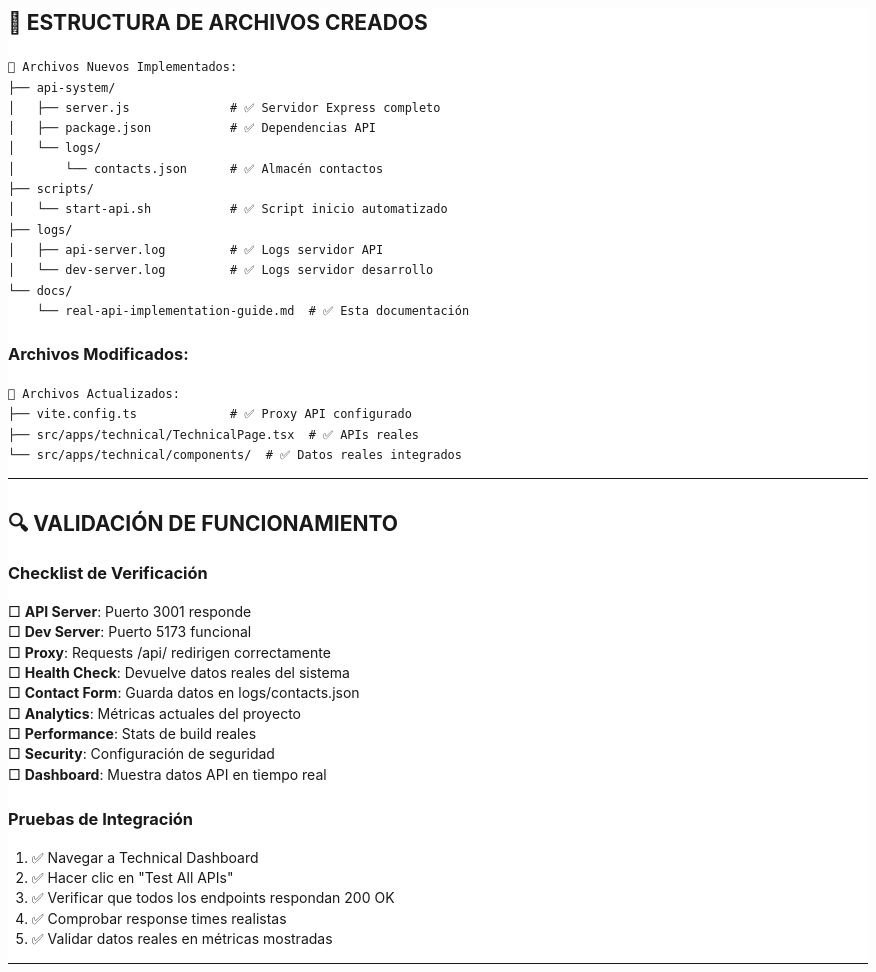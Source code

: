 
## 📁 **ESTRUCTURA DE ARCHIVOS CREADOS**

```
📁 Archivos Nuevos Implementados:
├── api-system/
│   ├── server.js              # ✅ Servidor Express completo
│   ├── package.json           # ✅ Dependencias API
│   └── logs/
│       └── contacts.json      # ✅ Almacén contactos
├── scripts/
│   └── start-api.sh           # ✅ Script inicio automatizado
├── logs/
│   ├── api-server.log         # ✅ Logs servidor API
│   └── dev-server.log         # ✅ Logs servidor desarrollo
└── docs/
    └── real-api-implementation-guide.md  # ✅ Esta documentación
```

### **Archivos Modificados:**
```
📁 Archivos Actualizados:
├── vite.config.ts             # ✅ Proxy API configurado
├── src/apps/technical/TechnicalPage.tsx  # ✅ APIs reales
└── src/apps/technical/components/  # ✅ Datos reales integrados
```

---

## 🔍 **VALIDACIÓN DE FUNCIONAMIENTO**

### **Checklist de Verificación**
□ **API Server**: Puerto 3001 responde  
□ **Dev Server**: Puerto 5173 funcional  
□ **Proxy**: Requests /api/ redirigen correctamente  
□ **Health Check**: Devuelve datos reales del sistema  
□ **Contact Form**: Guarda datos en logs/contacts.json  
□ **Analytics**: Métricas actuales del proyecto  
□ **Performance**: Stats de build reales  
□ **Security**: Configuración de seguridad  
□ **Dashboard**: Muestra datos API en tiempo real  

### **Pruebas de Integración**
1. ✅ Navegar a Technical Dashboard
2. ✅ Hacer clic en "Test All APIs"
3. ✅ Verificar que todos los endpoints respondan 200 OK
4. ✅ Comprobar response times realistas
5. ✅ Validar datos reales en métricas mostradas

---
